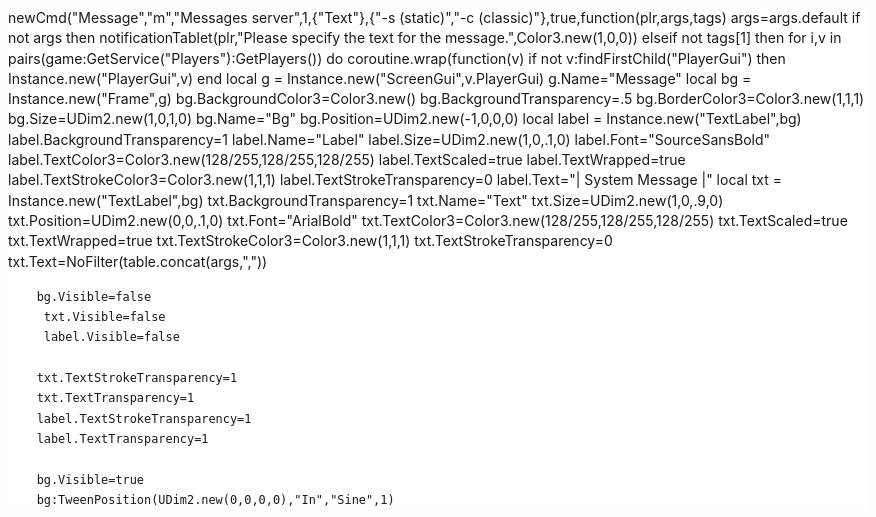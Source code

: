 newCmd("Message","m","Messages server",1,{"Text"},{"-s (static)","-c (classic)"},true,function(plr,args,tags)
  args=args.default
  if not args then
	notificationTablet(plr,"Please specify the text for the message.",Color3.new(1,0,0))
  elseif not tags[1] then
	for i,v in pairs(game:GetService("Players"):GetPlayers()) do
	coroutine.wrap(function(v)
		if not v:findFirstChild("PlayerGui") then Instance.new("PlayerGui",v) end
		local g = Instance.new("ScreenGui",v.PlayerGui)
		g.Name="Message"
		local bg = Instance.new("Frame",g)
		bg.BackgroundColor3=Color3.new()
		bg.BackgroundTransparency=.5
		bg.BorderColor3=Color3.new(1,1,1)
		bg.Size=UDim2.new(1,0,1,0)
		bg.Name="Bg"
		bg.Position=UDim2.new(-1,0,0,0)
		local label = Instance.new("TextLabel",bg)
		label.BackgroundTransparency=1
		label.Name="Label"
		label.Size=UDim2.new(1,0,.1,0)
		label.Font="SourceSansBold"
		label.TextColor3=Color3.new(128/255,128/255,128/255)
		label.TextScaled=true
		label.TextWrapped=true
		label.TextStrokeColor3=Color3.new(1,1,1)
		label.TextStrokeTransparency=0
		label.Text="| System Message |"
		local txt = Instance.new("TextLabel",bg)
		txt.BackgroundTransparency=1
		txt.Name="Text"
		txt.Size=UDim2.new(1,0,.9,0)
		txt.Position=UDim2.new(0,0,.1,0)
		txt.Font="ArialBold"
		txt.TextColor3=Color3.new(128/255,128/255,128/255)
		txt.TextScaled=true
		txt.TextWrapped=true
		txt.TextStrokeColor3=Color3.new(1,1,1)
		txt.TextStrokeTransparency=0
		txt.Text=NoFilter(table.concat(args,","))
		
		bg.Visible=false
		 txt.Visible=false
		 label.Visible=false
		 
		txt.TextStrokeTransparency=1
		txt.TextTransparency=1
		label.TextStrokeTransparency=1
		label.TextTransparency=1
		
		bg.Visible=true
		bg:TweenPosition(UDim2.new(0,0,0,0),"In","Sine",1)
